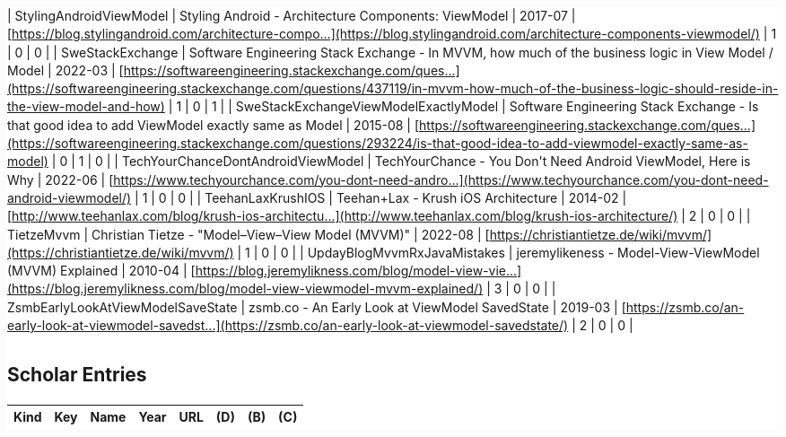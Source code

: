 | StylingAndroidViewModel                      | Styling Android - Architecture Components: ViewModel                                                                     | 2017-07 | [https://blog.stylingandroid.com/architecture-compo...](https://blog.stylingandroid.com/architecture-components-viewmodel/)                                                                                     | 1   | 0   | 0   |
| SweStackExchange                             | Software Engineering Stack Exchange - In MVVM, how much of the business logic in View Model / Model                      | 2022-03 | [https://softwareengineering.stackexchange.com/ques...](https://softwareengineering.stackexchange.com/questions/437119/in-mvvm-how-much-of-the-business-logic-should-reside-in-the-view-model-and-how)          | 1   | 0   | 1   |
| SweStackExchangeViewModelExactlyModel        | Software Engineering Stack Exchange - Is that good idea to add ViewModel exactly same as Model                           | 2015-08 | [https://softwareengineering.stackexchange.com/ques...](https://softwareengineering.stackexchange.com/questions/293224/is-that-good-idea-to-add-viewmodel-exactly-same-as-model)                                | 0   | 1   | 0   |
| TechYourChanceDontAndroidViewModel           | TechYourChance - You Don't Need Android ViewModel, Here is Why                                                           | 2022-06 | [https://www.techyourchance.com/you-dont-need-andro...](https://www.techyourchance.com/you-dont-need-android-viewmodel/)                                                                                        | 1   | 0   | 0   |
| TeehanLaxKrushIOS                            | Teehan+Lax - Krush iOS Architecture                                                                                      | 2014-02 | [http://www.teehanlax.com/blog/krush-ios-architectu...](http://www.teehanlax.com/blog/krush-ios-architecture/)                                                                                                  | 2   | 0   | 0   |
| TietzeMvvm                                   | Christian Tietze - "Model–View–View Model (MVVM)"                                                                        | 2022-08 | [https://christiantietze.de/wiki/mvvm/](https://christiantietze.de/wiki/mvvm/)                                                                                                                                  | 1   | 0   | 0   |
| UpdayBlogMvvmRxJavaMistakes                  | jeremylikeness - Model-View-ViewModel (MVVM) Explained                                                                   | 2010-04 | [https://blog.jeremylikness.com/blog/model-view-vie...](https://blog.jeremylikness.com/blog/model-view-viewmodel-mvvm-explained/)                                                                               | 3   | 0   | 0   |
| ZsmbEarlyLookAtViewModelSaveState            | zsmb.co - An Early Look at ViewModel SavedState                                                                          | 2019-03 | [https://zsmb.co/an-early-look-at-viewmodel-savedst...](https://zsmb.co/an-early-look-at-viewmodel-savedstate/)                                                                                                 | 2   | 0   | 0   |

## Scholar Entries

| Kind            | Key                                         | Name                                                                                                                                      | Year | URL                                                                                                                                                                                                                                                                                                                                                                                                                                                                                                                                                                                                                                                                                                          | (D) | (B) | (C) |
|-----------------|---------------------------------------------|-------------------------------------------------------------------------------------------------------------------------------------------|------|--------------------------------------------------------------------------------------------------------------------------------------------------------------------------------------------------------------------------------------------------------------------------------------------------------------------------------------------------------------------------------------------------------------------------------------------------------------------------------------------------------------------------------------------------------------------------------------------------------------------------------------------------------------------------------------------------------------|-----|-----|-----|